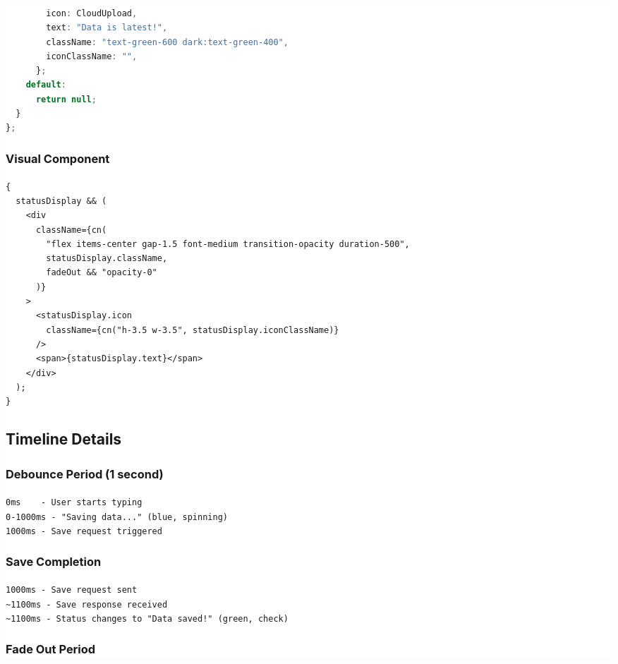 ```typescript
        icon: CloudUpload,
        text: "Data is latest!",
        className: "text-green-600 dark:text-green-400",
        iconClassName: "",
      };
    default:
      return null;
  }
};
```

### Visual Component

```tsx
{
  statusDisplay && (
    <div
      className={cn(
        "flex items-center gap-1.5 font-medium transition-opacity duration-500",
        statusDisplay.className,
        fadeOut && "opacity-0"
      )}
    >
      <statusDisplay.icon
        className={cn("h-3.5 w-3.5", statusDisplay.iconClassName)}
      />
      <span>{statusDisplay.text}</span>
    </div>
  );
}
```

## Timeline Details

### Debounce Period (1 second)

```
0ms    - User starts typing
0-1000ms - "Saving data..." (blue, spinning)
1000ms - Save request triggered
```

### Save Completion

```
1000ms - Save request sent
~1100ms - Save response received
~1100ms - Status changes to "Data saved!" (green, check)
```

### Fade Out Period
